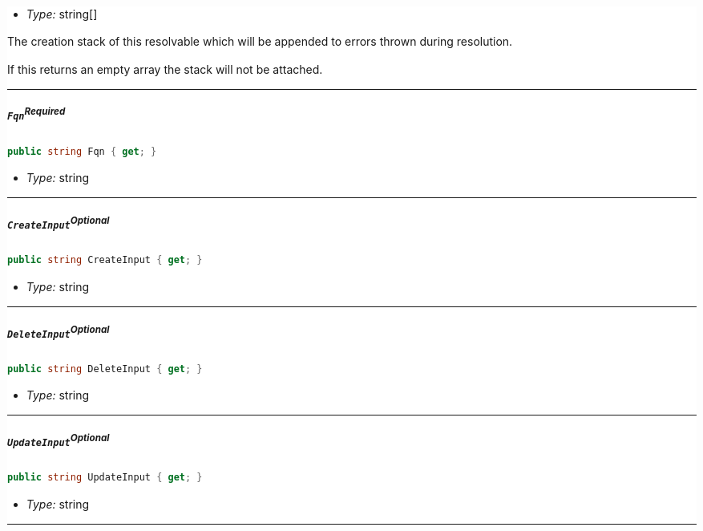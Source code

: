- *Type:* string[]

The creation stack of this resolvable which will be appended to errors thrown during resolution.

If this returns an empty array the stack will not be attached.

---

##### `Fqn`<sup>Required</sup> <a name="Fqn" id="rhizo-co-terraform-provider-oci.dataSafeSqlCollection.DataSafeSqlCollectionTimeoutsOutputReference.property.fqn"></a>

```csharp
public string Fqn { get; }
```

- *Type:* string

---

##### `CreateInput`<sup>Optional</sup> <a name="CreateInput" id="rhizo-co-terraform-provider-oci.dataSafeSqlCollection.DataSafeSqlCollectionTimeoutsOutputReference.property.createInput"></a>

```csharp
public string CreateInput { get; }
```

- *Type:* string

---

##### `DeleteInput`<sup>Optional</sup> <a name="DeleteInput" id="rhizo-co-terraform-provider-oci.dataSafeSqlCollection.DataSafeSqlCollectionTimeoutsOutputReference.property.deleteInput"></a>

```csharp
public string DeleteInput { get; }
```

- *Type:* string

---

##### `UpdateInput`<sup>Optional</sup> <a name="UpdateInput" id="rhizo-co-terraform-provider-oci.dataSafeSqlCollection.DataSafeSqlCollectionTimeoutsOutputReference.property.updateInput"></a>

```csharp
public string UpdateInput { get; }
```

- *Type:* string

---
